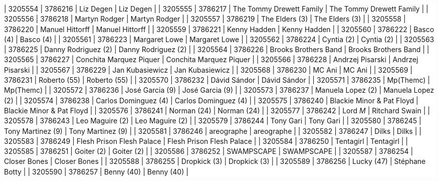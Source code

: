 | 3205554 | 3786216 | Liz Degen | Liz Degen |
| 3205555 | 3786217 | The Tommy Drewett Family | The Tommy Drewett Family |
| 3205556 | 3786218 | Martyn Rodger | Martyn Rodger |
| 3205557 | 3786219 | The Elders (3) | The Elders (3) |
| 3205558 | 3786220 | Manuel Hittorff | Manuel Hittorff |
| 3205559 | 3786221 | Kenny Hadden | Kenny Hadden |
| 3205560 | 3786222 | Basco (4) | Basco (4) |
| 3205561 | 3786223 | Margaret Lowe | Margaret Lowe |
| 3205562 | 3786224 | Cyntia (2) | Cyntia (2) |
| 3205563 | 3786225 | Danny Rodriguez (2) | Danny Rodriguez (2) |
| 3205564 | 3786226 | Brooks Brothers Band | Brooks Brothers Band |
| 3205565 | 3786227 | Conchita Marquez Piquer | Conchita Marquez Piquer |
| 3205566 | 3786228 | Andrzej Pisarski | Andrzej Pisarski |
| 3205567 | 3786229 | Jan Kubasiewicz | Jan Kubasiewicz |
| 3205568 | 3786230 | MC Ani | MC Ani |
| 3205569 | 3786231 | Roberto (55) | Roberto (55) |
| 3205570 | 3786232 | Dávid Sándor | Dávid Sándor |
| 3205571 | 3786235 | Mp(Themc) | Mp(Themc) |
| 3205572 | 3786236 | José Garcia (9) | José Garcia (9) |
| 3205573 | 3786237 | Manuela Lopez (2) | Manuela Lopez (2) |
| 3205574 | 3786238 | Carlos Dominguez (4) | Carlos Dominguez (4) |
| 3205575 | 3786240 | Blackie Minor & Pat Floyd | Blackie Minor & Pat Floyd |
| 3205576 | 3786241 | Norman (24) | Norman (24) |
| 3205577 | 3786242 | Lord $M$ | Ritchard Swain |
| 3205578 | 3786243 | Leo Maguire (2) | Leo Maguire (2) |
| 3205579 | 3786244 | Tony Gari | Tony Gari |
| 3205580 | 3786245 | Tony Martinez (9) | Tony Martinez (9) |
| 3205581 | 3786246 | areographe | areographe |
| 3205582 | 3786247 | Dilks | Dilks |
| 3205583 | 3786249 | Flesh Prison Flesh Palace | Flesh Prison Flesh Palace |
| 3205584 | 3786250 | Tentagirl | Tentagirl |
| 3205585 | 3786251 | Goiter (2) | Goiter (2) |
| 3205586 | 3786252 | SWAMPSCAPE | SWAMPSCAPE |
| 3205587 | 3786254 | Closer Bones | Closer Bones |
| 3205588 | 3786255 | Dropkick (3) | Dropkick (3) |
| 3205589 | 3786256 | Lucky (47) | Stéphane Botty |
| 3205590 | 3786257 | Benny (40) | Benny (40) |